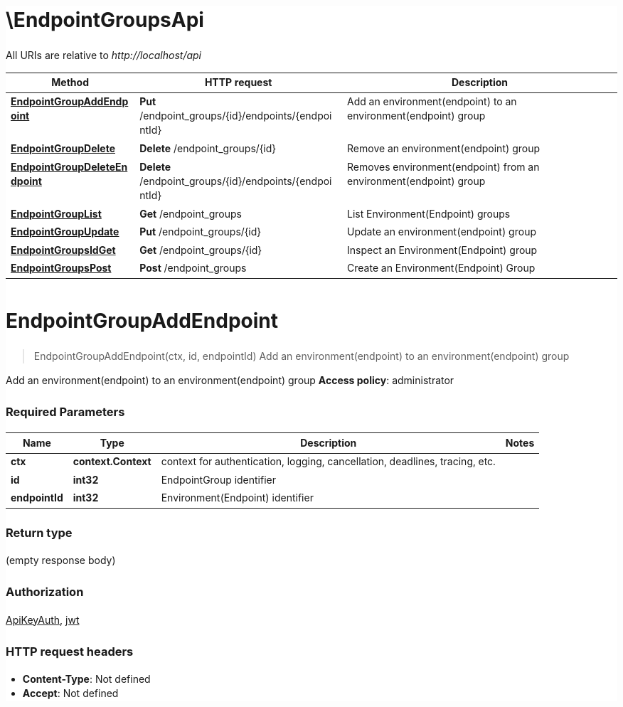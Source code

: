 # \EndpointGroupsApi

All URIs are relative to *http://localhost/api*

Method | HTTP request | Description
------------- | ------------- | -------------
[**EndpointGroupAddEndpoint**](EndpointGroupsApi.md#EndpointGroupAddEndpoint) | **Put** /endpoint_groups/{id}/endpoints/{endpointId} | Add an environment(endpoint) to an environment(endpoint) group
[**EndpointGroupDelete**](EndpointGroupsApi.md#EndpointGroupDelete) | **Delete** /endpoint_groups/{id} | Remove an environment(endpoint) group
[**EndpointGroupDeleteEndpoint**](EndpointGroupsApi.md#EndpointGroupDeleteEndpoint) | **Delete** /endpoint_groups/{id}/endpoints/{endpointId} | Removes environment(endpoint) from an environment(endpoint) group
[**EndpointGroupList**](EndpointGroupsApi.md#EndpointGroupList) | **Get** /endpoint_groups | List Environment(Endpoint) groups
[**EndpointGroupUpdate**](EndpointGroupsApi.md#EndpointGroupUpdate) | **Put** /endpoint_groups/{id} | Update an environment(endpoint) group
[**EndpointGroupsIdGet**](EndpointGroupsApi.md#EndpointGroupsIdGet) | **Get** /endpoint_groups/{id} | Inspect an Environment(Endpoint) group
[**EndpointGroupsPost**](EndpointGroupsApi.md#EndpointGroupsPost) | **Post** /endpoint_groups | Create an Environment(Endpoint) Group


# **EndpointGroupAddEndpoint**
> EndpointGroupAddEndpoint(ctx, id, endpointId)
Add an environment(endpoint) to an environment(endpoint) group

Add an environment(endpoint) to an environment(endpoint) group **Access policy**: administrator

### Required Parameters

Name | Type | Description  | Notes
------------- | ------------- | ------------- | -------------
 **ctx** | **context.Context** | context for authentication, logging, cancellation, deadlines, tracing, etc.
  **id** | **int32**| EndpointGroup identifier | 
  **endpointId** | **int32**| Environment(Endpoint) identifier | 

### Return type

 (empty response body)

### Authorization

[ApiKeyAuth](../README.md#ApiKeyAuth), [jwt](../README.md#jwt)

### HTTP request headers

 - **Content-Type**: Not defined
 - **Accept**: Not defined

